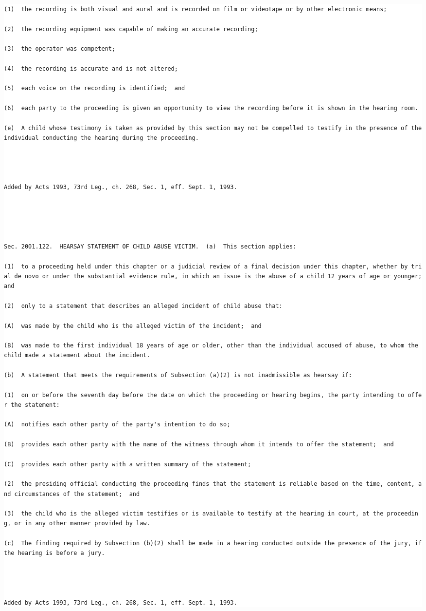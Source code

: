     (1)  the recording is both visual and aural and is recorded on film or videotape or by other electronic means;
    
    (2)  the recording equipment was capable of making an accurate recording;
    
    (3)  the operator was competent;
    
    (4)  the recording is accurate and is not altered;
    
    (5)  each voice on the recording is identified;  and
    
    (6)  each party to the proceeding is given an opportunity to view the recording before it is shown in the hearing room.
    
    (e)  A child whose testimony is taken as provided by this section may not be compelled to testify in the presence of the individual conducting the hearing during the proceeding.
    
    
    
    
    Added by Acts 1993, 73rd Leg., ch. 268, Sec. 1, eff. Sept. 1, 1993.
    
    
    
    
    
    Sec. 2001.122.  HEARSAY STATEMENT OF CHILD ABUSE VICTIM.  (a)  This section applies:
    
    (1)  to a proceeding held under this chapter or a judicial review of a final decision under this chapter, whether by trial de novo or under the substantial evidence rule, in which an issue is the abuse of a child 12 years of age or younger;  and
    
    (2)  only to a statement that describes an alleged incident of child abuse that:
    
    (A)  was made by the child who is the alleged victim of the incident;  and
    
    (B)  was made to the first individual 18 years of age or older, other than the individual accused of abuse, to whom the child made a statement about the incident.
    
    (b)  A statement that meets the requirements of Subsection (a)(2) is not inadmissible as hearsay if:
    
    (1)  on or before the seventh day before the date on which the proceeding or hearing begins, the party intending to offer the statement:
    
    (A)  notifies each other party of the party's intention to do so;
    
    (B)  provides each other party with the name of the witness through whom it intends to offer the statement;  and
    
    (C)  provides each other party with a written summary of the statement;
    
    (2)  the presiding official conducting the proceeding finds that the statement is reliable based on the time, content, and circumstances of the statement;  and
    
    (3)  the child who is the alleged victim testifies or is available to testify at the hearing in court, at the proceeding, or in any other manner provided by law.
    
    (c)  The finding required by Subsection (b)(2) shall be made in a hearing conducted outside the presence of the jury, if the hearing is before a jury.
    
    
    
    
    Added by Acts 1993, 73rd Leg., ch. 268, Sec. 1, eff. Sept. 1, 1993.
    